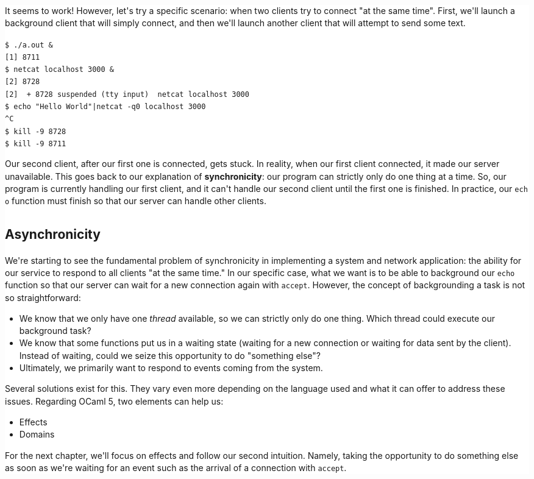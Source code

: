 It seems to work! However, let's try a specific scenario: when two clients try
to connect "at the same time". First, we'll launch a background client that will
simply connect, and then we'll launch another client that will attempt to send
some text.
```shell
$ ./a.out &
[1] 8711
$ netcat localhost 3000 &
[2] 8728
[2]  + 8728 suspended (tty input)  netcat localhost 3000
$ echo "Hello World"|netcat -q0 localhost 3000
^C
$ kill -9 8728
$ kill -9 8711
```

Our second client, after our first one is connected, gets stuck. In reality,
when our first client connected, it made our server unavailable. This goes back
to our explanation of **synchronicity**: our program can strictly only do one
thing at a time. So, our program is currently handling our first client, and it
can't handle our second client until the first one is finished. In practice, our
`echo` function must finish so that our server can handle other clients.

## Asynchronicity

We're starting to see the fundamental problem of synchronicity in implementing a
system and network application: the ability for our service to respond to all
clients "at the same time." In our specific case, what we want is to be able to
background our `echo` function so that our server can wait for a new connection
again with `accept`. However, the concept of backgrounding a task is not so
straightforward:
* We know that we only have one _thread_ available, so we can strictly only do
  one thing. Which thread could execute our background task?
* We know that some functions put us in a waiting state (waiting for a new
  connection or waiting for data sent by the client). Instead of waiting, could
  we seize this opportunity to do "something else"?
* Ultimately, we primarily want to respond to events coming from the system.

Several solutions exist for this. They vary even more depending on the language
used and what it can offer to address these issues. Regarding OCaml 5, two
elements can help us:
- Effects
- Domains

For the next chapter, we'll focus on effects and follow our second intuition.
Namely, taking the opportunity to do something else as soon as we're waiting for
an event such as the arrival of a connection with `accept`.

[^file-descriptor]: It is a unique identifier used by your system to represent
an input/output resource. In concrete terms, it's a non-negative integer that
serves as a reference to I/O channel within a process.

[^unix-tutorial]: These parameters may seem daunting for a newcomer. If you're
interested in delving deeper into system programming with OCaml and Unix, we
recommend checking out this [tutorial][unix-tutorial].


[^multicore]: The more curious will say that OCaml is "multicore", and that's
[unix-tutorial]: https://ocaml.github.io/ocamlunix/index.html